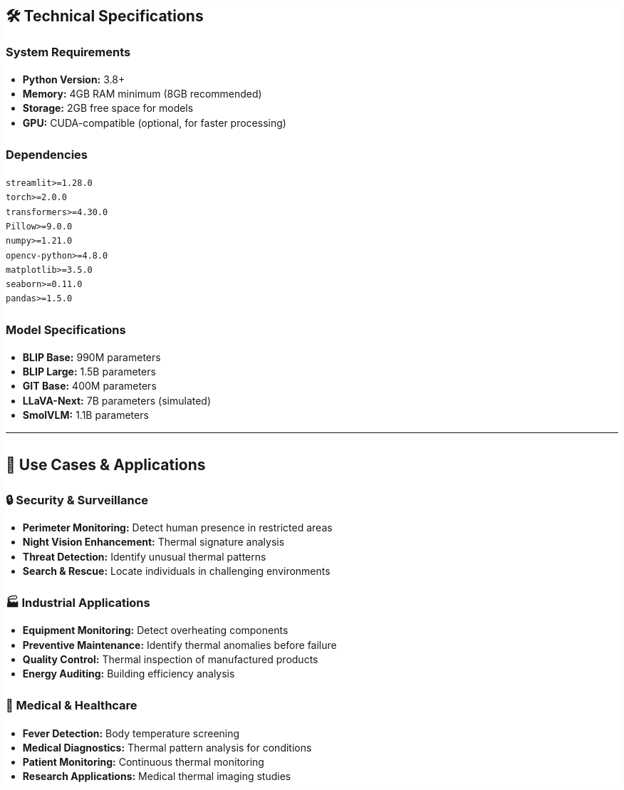 ## 🛠️ Technical Specifications

### System Requirements
- **Python Version:** 3.8+
- **Memory:** 4GB RAM minimum (8GB recommended)
- **Storage:** 2GB free space for models
- **GPU:** CUDA-compatible (optional, for faster processing)

### Dependencies
```
streamlit>=1.28.0
torch>=2.0.0
transformers>=4.30.0
Pillow>=9.0.0
numpy>=1.21.0
opencv-python>=4.8.0
matplotlib>=3.5.0
seaborn>=0.11.0
pandas>=1.5.0
```

### Model Specifications
- **BLIP Base:** 990M parameters
- **BLIP Large:** 1.5B parameters
- **GIT Base:** 400M parameters
- **LLaVA-Next:** 7B parameters (simulated)
- **SmolVLM:** 1.1B parameters

---

## 🎯 Use Cases & Applications

### 🔒 Security & Surveillance
- **Perimeter Monitoring:** Detect human presence in restricted areas
- **Night Vision Enhancement:** Thermal signature analysis
- **Threat Detection:** Identify unusual thermal patterns
- **Search & Rescue:** Locate individuals in challenging environments

### 🏭 Industrial Applications
- **Equipment Monitoring:** Detect overheating components
- **Preventive Maintenance:** Identify thermal anomalies before failure
- **Quality Control:** Thermal inspection of manufactured products
- **Energy Auditing:** Building efficiency analysis

### 🏥 Medical & Healthcare
- **Fever Detection:** Body temperature screening
- **Medical Diagnostics:** Thermal pattern analysis for conditions
- **Patient Monitoring:** Continuous thermal monitoring
- **Research Applications:** Medical thermal imaging studies
